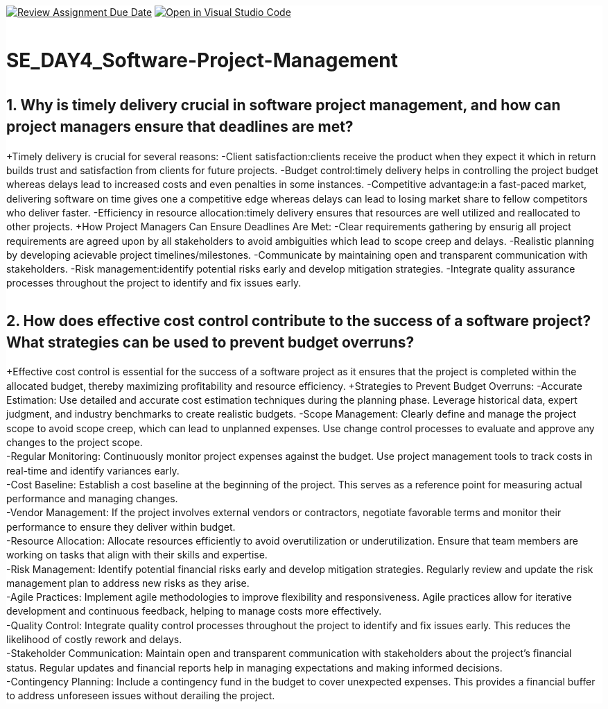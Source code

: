 [![Review Assignment Due Date](https://classroom.github.com/assets/deadline-readme-button-22041afd0340ce965d47ae6ef1cefeee28c7c493a6346c4f15d667ab976d596c.svg)](https://classroom.github.com/a/9pw6JKcu)
[![Open in Visual Studio Code](https://classroom.github.com/assets/open-in-vscode-2e0aaae1b6195c2367325f4f02e2d04e9abb55f0b24a779b69b11b9e10269abc.svg)](https://classroom.github.com/online_ide?assignment_repo_id=18813158&assignment_repo_type=AssignmentRepo)
# SE_DAY4_Software-Project-Management
## 1. Why is timely delivery crucial in software project management, and how can project managers ensure that deadlines are met?
+Timely delivery is crucial for several reasons:
  -Client satisfaction:clients receive the product when they expect it which in return builds trust and satisfaction from clients for future projects.
  -Budget control:timely delivery helps in controlling the project budget whereas delays lead to increased costs and even penalties in some instances.
  -Competitive advantage:in a fast-paced market, delivering software on time gives one a competitive edge whereas delays can lead to losing market share to fellow competitors who deliver faster.
  -Efficiency in resource allocation:timely delivery ensures that resources are well utilized and reallocated to other projects.
+How Project Managers Can Ensure Deadlines Are Met:
  -Clear requirements gathering by ensurig all project requirements are agreed upon by all stakeholders to avoid ambiguities which lead to scope creep and delays.
  -Realistic planning by developing acievable project timelines/milestones.
  -Communicate by maintaining open and transparent communication with stakeholders.
  -Risk management:identify potential risks early and develop mitigation strategies.
  -Integrate quality assurance processes throughout the project to identify and fix issues early.
## 2. How does effective cost control contribute to the success of a software project? What strategies can be used to prevent budget overruns?
+Effective cost control is essential for the success of a software project as it ensures that the project is completed within the allocated budget, thereby maximizing profitability and resource efficiency. 
+Strategies to Prevent Budget Overruns:
  -Accurate Estimation: Use detailed and accurate cost estimation techniques during the planning phase. Leverage historical data, expert judgment, and industry benchmarks to create realistic budgets.
  -Scope Management: Clearly define and manage the project scope to avoid scope creep, which can lead to unplanned expenses. Use change control processes to evaluate and approve any changes to the project scope.  
  -Regular Monitoring: Continuously monitor project expenses against the budget. Use project management tools to track costs in real-time and identify variances early.  
  -Cost Baseline: Establish a cost baseline at the beginning of the project. This serves as a reference point for measuring actual performance and managing changes.  
  -Vendor Management: If the project involves external vendors or contractors, negotiate favorable terms and monitor their performance to ensure they deliver within budget.  
  -Resource Allocation: Allocate resources efficiently to avoid overutilization or underutilization. Ensure that team members are working on tasks that align with their skills and expertise.  
  -Risk Management: Identify potential financial risks early and develop mitigation strategies. Regularly review and update the risk management plan to address new risks as they arise.  
  -Agile Practices: Implement agile methodologies to improve flexibility and responsiveness. Agile practices allow for iterative development and continuous feedback, helping to manage costs more effectively.  
  -Quality Control: Integrate quality control processes throughout the project to identify and fix issues early. This reduces the likelihood of costly rework and delays.  
  -Stakeholder Communication: Maintain open and transparent communication with stakeholders about the project’s financial status. Regular updates and financial reports help in managing expectations and making informed decisions.  
  -Contingency Planning: Include a contingency fund in the budget to cover unexpected expenses. This provides a financial buffer to address unforeseen issues without derailing the project.